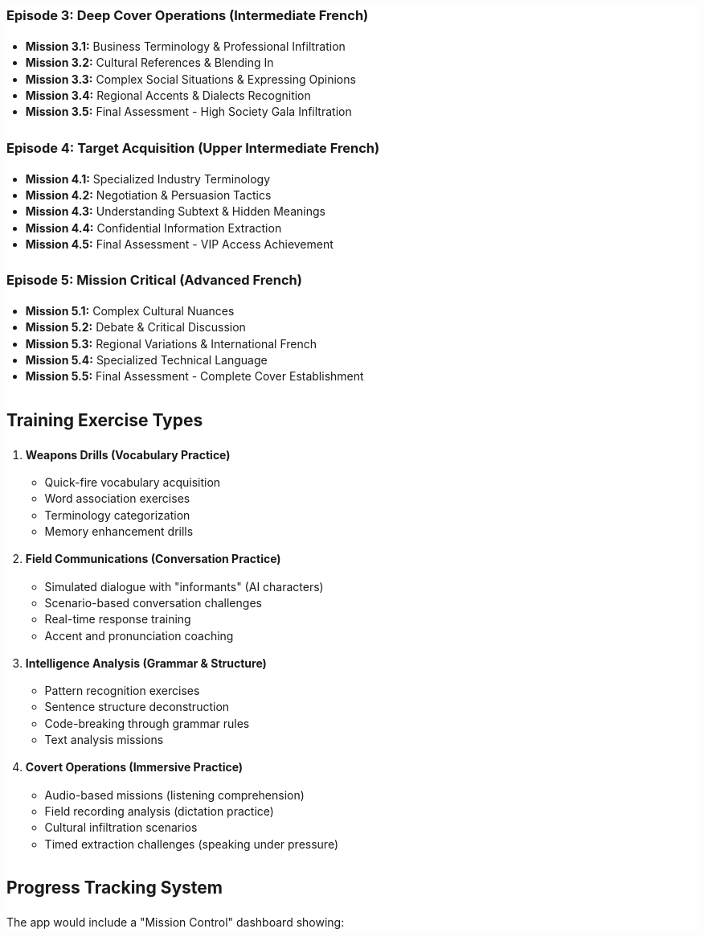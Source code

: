### Episode 3: Deep Cover Operations (Intermediate French)
- **Mission 3.1:** Business Terminology & Professional Infiltration
- **Mission 3.2:** Cultural References & Blending In
- **Mission 3.3:** Complex Social Situations & Expressing Opinions
- **Mission 3.4:** Regional Accents & Dialects Recognition
- **Mission 3.5:** Final Assessment - High Society Gala Infiltration

### Episode 4: Target Acquisition (Upper Intermediate French)
- **Mission 4.1:** Specialized Industry Terminology
- **Mission 4.2:** Negotiation & Persuasion Tactics
- **Mission 4.3:** Understanding Subtext & Hidden Meanings
- **Mission 4.4:** Confidential Information Extraction
- **Mission 4.5:** Final Assessment - VIP Access Achievement

### Episode 5: Mission Critical (Advanced French)
- **Mission 5.1:** Complex Cultural Nuances
- **Mission 5.2:** Debate & Critical Discussion
- **Mission 5.3:** Regional Variations & International French
- **Mission 5.4:** Specialized Technical Language
- **Mission 5.5:** Final Assessment - Complete Cover Establishment

## Training Exercise Types

1. **Weapons Drills (Vocabulary Practice)**
   - Quick-fire vocabulary acquisition
   - Word association exercises
   - Terminology categorization
   - Memory enhancement drills

2. **Field Communications (Conversation Practice)**
   - Simulated dialogue with "informants" (AI characters)
   - Scenario-based conversation challenges
   - Real-time response training
   - Accent and pronunciation coaching

3. **Intelligence Analysis (Grammar & Structure)**
   - Pattern recognition exercises
   - Sentence structure deconstruction
   - Code-breaking through grammar rules
   - Text analysis missions

4. **Covert Operations (Immersive Practice)**
   - Audio-based missions (listening comprehension)
   - Field recording analysis (dictation practice)
   - Cultural infiltration scenarios
   - Timed extraction challenges (speaking under pressure)

## Progress Tracking System

The app would include a "Mission Control" dashboard showing:
